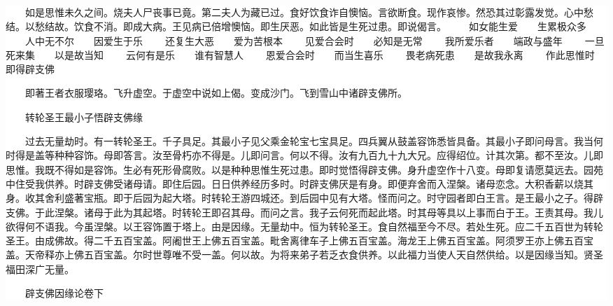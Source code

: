 　　如是思惟未久之间。烧夫人尸丧事已竟。第二夫人为藏已过。食好饮食诈自懊恼。言欲断食。现作哀惨。然恐其过彰露发觉。心中愁结。以愁结故。饮食不消。即成大病。王见病已倍增懊恼。即生厌恶。如此皆是生死过患。即说偈言。
　　如女能生爱　　生累极众多
　　人中无不尔　　因爱生于乐
　　还复生大恶　　爱为苦根本
　　见爱合会时　　必知是无常
　　我所爱乐者　　端政与盛年
　　一旦死来集　　以是故当知
　　云何有是乐　　谁有智慧人
　　恩爱合会时　　而当生喜乐
　　畏老病死患　　是故我永离
　　作此思惟时　　即得辟支佛

　　即著王者衣服璎珞。飞升虚空。于虚空中说如上偈。变成沙门。飞到雪山中诸辟支佛所。

　　转轮圣王最小子悟辟支佛缘

　　过去无量劫时。有一转轮圣王。千子具足。其最小子见父乘金轮宝七宝具足。四兵翼从鼓盖容饰悉皆具备。其最小子即问母言。我当何时得是盖等种种容饰。母即答言。汝至骨朽亦不得是。儿即问言。何以不得。汝有九百九十九大兄。应得绍位。计其次第。都不至汝。儿即思惟。我既不得如是容饰。生必有死形骨腐败。以是种种思惟生死过患。即时觉悟得辟支佛。身升虚空作十八变。母即复请愿莫远去。园苑中住受我供养。时辟支佛受诸母请。即住后园。日日供养经历多时。时辟支佛厌是有身。即便弃舍而入涅槃。诸母恋念。大积香薪以烧其身。收其舍利盛著宝瓶。即于后园为起大塔。时转轮王游四城还。到后园中见有大塔。怪而问之。时守园者即白王言。是王最小之子。得辟支佛。于此涅槃。诸母于此为其起塔。时转轮王即召其母。而问之言。我子云何死而起此塔。时其母等具以上事而白于王。王责其母。我儿欲得何不语我。今虽涅槃。以王容饰置于塔上。由是因缘。无量劫中。恒为转轮圣王。食自然福至今不尽。若处生死。应二千五百世为转轮圣王。由成佛故。得二千五百宝盖。阿阇世王上佛五百宝盖。毗舍离律车子上佛五百宝盖。海龙王上佛五百宝盖。阿须罗王亦上佛五百宝盖。天帝释亦上佛五百宝盖。尔时世尊唯不受一盖。何以故。为将来弟子若乏衣食供养。以此福力当使人天自然供给。以是因缘当知。贤圣福田深广无量。

　　辟支佛因缘论卷下


